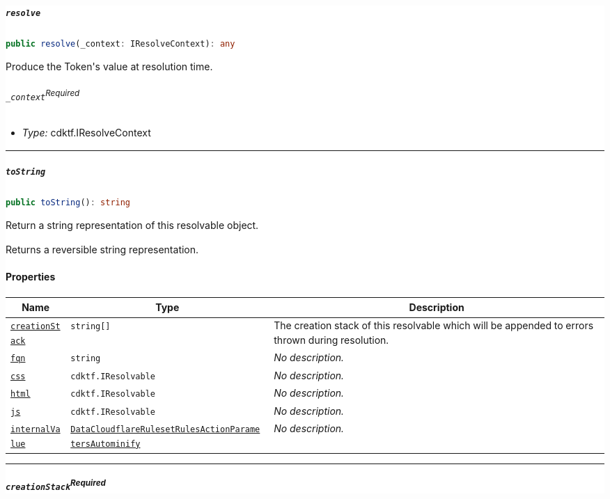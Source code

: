 
##### `resolve` <a name="resolve" id="@cdktf/provider-cloudflare.dataCloudflareRuleset.DataCloudflareRulesetRulesActionParametersAutominifyOutputReference.resolve"></a>

```typescript
public resolve(_context: IResolveContext): any
```

Produce the Token's value at resolution time.

###### `_context`<sup>Required</sup> <a name="_context" id="@cdktf/provider-cloudflare.dataCloudflareRuleset.DataCloudflareRulesetRulesActionParametersAutominifyOutputReference.resolve.parameter._context"></a>

- *Type:* cdktf.IResolveContext

---

##### `toString` <a name="toString" id="@cdktf/provider-cloudflare.dataCloudflareRuleset.DataCloudflareRulesetRulesActionParametersAutominifyOutputReference.toString"></a>

```typescript
public toString(): string
```

Return a string representation of this resolvable object.

Returns a reversible string representation.


#### Properties <a name="Properties" id="Properties"></a>

| **Name** | **Type** | **Description** |
| --- | --- | --- |
| <code><a href="#@cdktf/provider-cloudflare.dataCloudflareRuleset.DataCloudflareRulesetRulesActionParametersAutominifyOutputReference.property.creationStack">creationStack</a></code> | <code>string[]</code> | The creation stack of this resolvable which will be appended to errors thrown during resolution. |
| <code><a href="#@cdktf/provider-cloudflare.dataCloudflareRuleset.DataCloudflareRulesetRulesActionParametersAutominifyOutputReference.property.fqn">fqn</a></code> | <code>string</code> | *No description.* |
| <code><a href="#@cdktf/provider-cloudflare.dataCloudflareRuleset.DataCloudflareRulesetRulesActionParametersAutominifyOutputReference.property.css">css</a></code> | <code>cdktf.IResolvable</code> | *No description.* |
| <code><a href="#@cdktf/provider-cloudflare.dataCloudflareRuleset.DataCloudflareRulesetRulesActionParametersAutominifyOutputReference.property.html">html</a></code> | <code>cdktf.IResolvable</code> | *No description.* |
| <code><a href="#@cdktf/provider-cloudflare.dataCloudflareRuleset.DataCloudflareRulesetRulesActionParametersAutominifyOutputReference.property.js">js</a></code> | <code>cdktf.IResolvable</code> | *No description.* |
| <code><a href="#@cdktf/provider-cloudflare.dataCloudflareRuleset.DataCloudflareRulesetRulesActionParametersAutominifyOutputReference.property.internalValue">internalValue</a></code> | <code><a href="#@cdktf/provider-cloudflare.dataCloudflareRuleset.DataCloudflareRulesetRulesActionParametersAutominify">DataCloudflareRulesetRulesActionParametersAutominify</a></code> | *No description.* |

---

##### `creationStack`<sup>Required</sup> <a name="creationStack" id="@cdktf/provider-cloudflare.dataCloudflareRuleset.DataCloudflareRulesetRulesActionParametersAutominifyOutputReference.property.creationStack"></a>

```typescript
